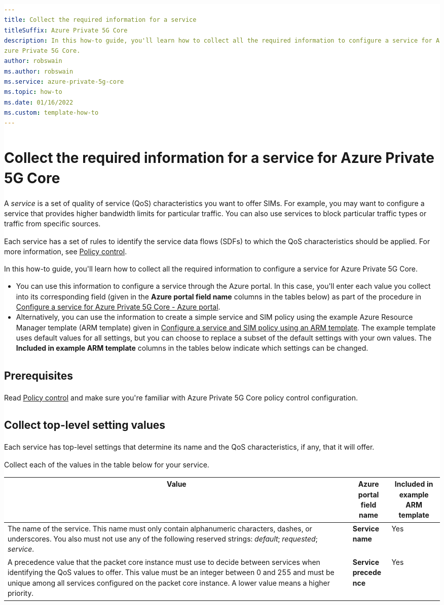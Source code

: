 ```yaml
---
title: Collect the required information for a service
titleSuffix: Azure Private 5G Core
description: In this how-to guide, you'll learn how to collect all the required information to configure a service for Azure Private 5G Core.
author: robswain
ms.author: robswain
ms.service: azure-private-5g-core
ms.topic: how-to
ms.date: 01/16/2022
ms.custom: template-how-to
---
```


# Collect the required information for a service for Azure Private 5G Core

A *service* is a set of quality of service (QoS) characteristics you want to offer SIMs. For example, you may want to configure a service that provides higher bandwidth limits for particular traffic. You can also use services to block particular traffic types or traffic from specific sources.

Each service has a set of rules to identify the service data flows (SDFs) to which the QoS characteristics should be applied. For more information, see [Policy control](policy-control.md). 

In this how-to guide, you'll learn how to collect all the required information to configure a service for Azure Private 5G Core.

- You can use this information to configure a service through the Azure portal. In this case, you'll enter each value you collect into its corresponding field (given in the **Azure portal field name** columns in the tables below) as part of the procedure in [Configure a service for Azure Private 5G Core - Azure portal](configure-service-azure-portal.md).
- Alternatively, you can use the information to create a simple service and SIM policy using the example Azure Resource Manager template (ARM template) given in [Configure a service and SIM policy using an ARM template](configure-service-sim-policy-arm-template.md). The example template uses default values for all settings, but you can choose to replace a subset of the default settings with your own values. The **Included in example ARM template** columns in the tables below indicate which settings can be changed.

## Prerequisites

Read [Policy control](policy-control.md) and make sure you're familiar with Azure Private 5G Core policy control configuration.

## Collect top-level setting values

Each service has top-level settings that determine its name and the QoS characteristics, if any, that it will offer.

Collect each of the values in the table below for your service.

| Value | Azure portal field name | Included in example ARM template |  
|--|--|--|
| The name of the service. This name must only contain alphanumeric characters, dashes, or underscores. You also must not use any of the following reserved strings: *default*; *requested*; *service*. | **Service name** |Yes|
| A precedence value that the packet core instance must use to decide between services when identifying the QoS values to offer. This value must be an integer between 0 and 255 and must be unique among all services configured on the packet core instance. A lower value means a higher priority. | **Service precedence** |Yes|
